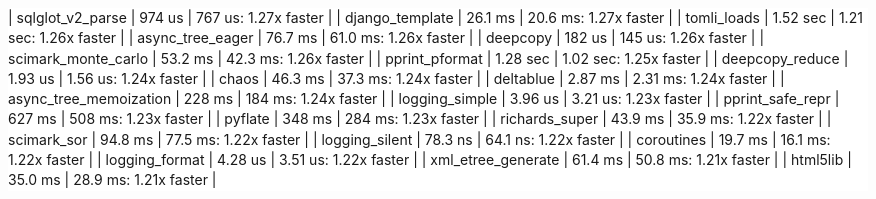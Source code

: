 | sqlglot_v2_parse                 | 974 us                                                                                                            | 767 us: 1.27x faster                                                                                                  |
| django_template                  | 26.1 ms                                                                                                           | 20.6 ms: 1.27x faster                                                                                                 |
| tomli_loads                      | 1.52 sec                                                                                                          | 1.21 sec: 1.26x faster                                                                                                |
| async_tree_eager                 | 76.7 ms                                                                                                           | 61.0 ms: 1.26x faster                                                                                                 |
| deepcopy                         | 182 us                                                                                                            | 145 us: 1.26x faster                                                                                                  |
| scimark_monte_carlo              | 53.2 ms                                                                                                           | 42.3 ms: 1.26x faster                                                                                                 |
| pprint_pformat                   | 1.28 sec                                                                                                          | 1.02 sec: 1.25x faster                                                                                                |
| deepcopy_reduce                  | 1.93 us                                                                                                           | 1.56 us: 1.24x faster                                                                                                 |
| chaos                            | 46.3 ms                                                                                                           | 37.3 ms: 1.24x faster                                                                                                 |
| deltablue                        | 2.87 ms                                                                                                           | 2.31 ms: 1.24x faster                                                                                                 |
| async_tree_memoization           | 228 ms                                                                                                            | 184 ms: 1.24x faster                                                                                                  |
| logging_simple                   | 3.96 us                                                                                                           | 3.21 us: 1.23x faster                                                                                                 |
| pprint_safe_repr                 | 627 ms                                                                                                            | 508 ms: 1.23x faster                                                                                                  |
| pyflate                          | 348 ms                                                                                                            | 284 ms: 1.23x faster                                                                                                  |
| richards_super                   | 43.9 ms                                                                                                           | 35.9 ms: 1.22x faster                                                                                                 |
| scimark_sor                      | 94.8 ms                                                                                                           | 77.5 ms: 1.22x faster                                                                                                 |
| logging_silent                   | 78.3 ns                                                                                                           | 64.1 ns: 1.22x faster                                                                                                 |
| coroutines                       | 19.7 ms                                                                                                           | 16.1 ms: 1.22x faster                                                                                                 |
| logging_format                   | 4.28 us                                                                                                           | 3.51 us: 1.22x faster                                                                                                 |
| xml_etree_generate               | 61.4 ms                                                                                                           | 50.8 ms: 1.21x faster                                                                                                 |
| html5lib                         | 35.0 ms                                                                                                           | 28.9 ms: 1.21x faster                                                                                                 |